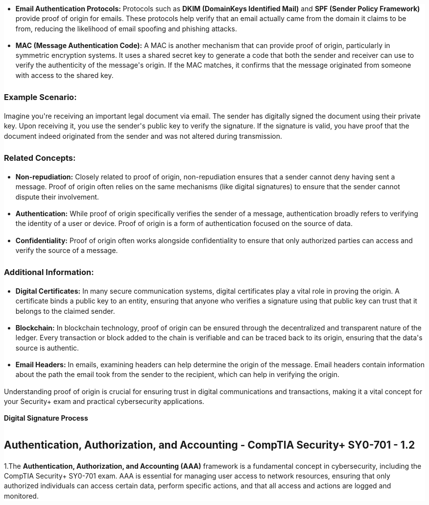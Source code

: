 - **Email Authentication Protocols:** Protocols such as **DKIM (DomainKeys Identified Mail)** and **SPF (Sender Policy Framework)** provide proof of origin for emails. These protocols help verify that an email actually came from the domain it claims to be from, reducing the likelihood of email spoofing and phishing attacks.

- **MAC (Message Authentication Code):** A MAC is another mechanism that can provide proof of origin, particularly in symmetric encryption systems. It uses a shared secret key to generate a code that both the sender and receiver can use to verify the authenticity of the message's origin. If the MAC matches, it confirms that the message originated from someone with access to the shared key.

### Example Scenario:
Imagine you're receiving an important legal document via email. The sender has digitally signed the document using their private key. Upon receiving it, you use the sender's public key to verify the signature. If the signature is valid, you have proof that the document indeed originated from the sender and was not altered during transmission.

### Related Concepts:
- **Non-repudiation:** Closely related to proof of origin, non-repudiation ensures that a sender cannot deny having sent a message. Proof of origin often relies on the same mechanisms (like digital signatures) to ensure that the sender cannot dispute their involvement.
  
- **Authentication:** While proof of origin specifically verifies the sender of a message, authentication broadly refers to verifying the identity of a user or device. Proof of origin is a form of authentication focused on the source of data.

- **Confidentiality:** Proof of origin often works alongside confidentiality to ensure that only authorized parties can access and verify the source of a message.

### Additional Information:
- **Digital Certificates:** In many secure communication systems, digital certificates play a vital role in proving the origin. A certificate binds a public key to an entity, ensuring that anyone who verifies a signature using that public key can trust that it belongs to the claimed sender.

- **Blockchain:** In blockchain technology, proof of origin can be ensured through the decentralized and transparent nature of the ledger. Every transaction or block added to the chain is verifiable and can be traced back to its origin, ensuring that the data's source is authentic.

- **Email Headers:** In emails, examining headers can help determine the origin of the message. Email headers contain information about the path the email took from the sender to the recipient, which can help in verifying the origin.

Understanding proof of origin is crucial for ensuring trust in digital communications and transactions, making it a vital concept for your Security+ exam and practical cybersecurity applications.


**Digital Signature Process**

## Authentication, Authorization, and Accounting - CompTIA Security+ SY0-701 - 1.2
1.The **Authentication, Authorization, and Accounting (AAA)** framework is a fundamental concept in cybersecurity, including the CompTIA Security+ SY0-701 exam. AAA is essential for managing user access to network resources, ensuring that only authorized individuals can access certain data, perform specific actions, and that all access and actions are logged and monitored.
